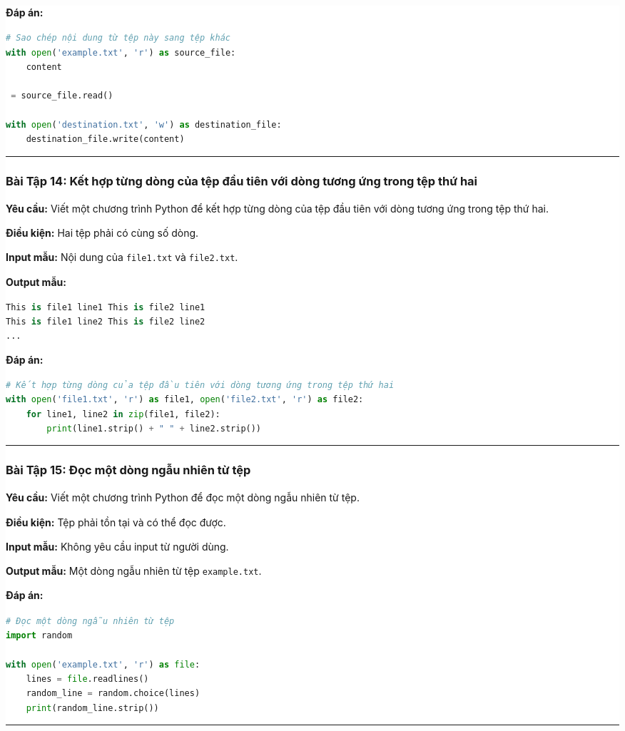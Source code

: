 **Đáp án:**

```python
# Sao chép nội dung từ tệp này sang tệp khác
with open('example.txt', 'r') as source_file:
    content

 = source_file.read()

with open('destination.txt', 'w') as destination_file:
    destination_file.write(content)
```

---

### Bài Tập 14: Kết hợp từng dòng của tệp đầu tiên với dòng tương ứng trong tệp thứ hai

**Yêu cầu:** Viết một chương trình Python để kết hợp từng dòng của tệp đầu tiên với dòng tương ứng trong tệp thứ hai.

**Điều kiện:** Hai tệp phải có cùng số dòng.

**Input mẫu:** Nội dung của `file1.txt` và `file2.txt`.

**Output mẫu:**

```python
This is file1 line1 This is file2 line1
This is file1 line2 This is file2 line2
...
```

**Đáp án:**

```python
# Kết hợp từng dòng của tệp đầu tiên với dòng tương ứng trong tệp thứ hai
with open('file1.txt', 'r') as file1, open('file2.txt', 'r') as file2:
    for line1, line2 in zip(file1, file2):
        print(line1.strip() + " " + line2.strip())
```

---

### Bài Tập 15: Đọc một dòng ngẫu nhiên từ tệp

**Yêu cầu:** Viết một chương trình Python để đọc một dòng ngẫu nhiên từ tệp.

**Điều kiện:** Tệp phải tồn tại và có thể đọc được.

**Input mẫu:** Không yêu cầu input từ người dùng.

**Output mẫu:** Một dòng ngẫu nhiên từ tệp `example.txt`.

**Đáp án:**

```python
# Đọc một dòng ngẫu nhiên từ tệp
import random

with open('example.txt', 'r') as file:
    lines = file.readlines()
    random_line = random.choice(lines)
    print(random_line.strip())
```

---
